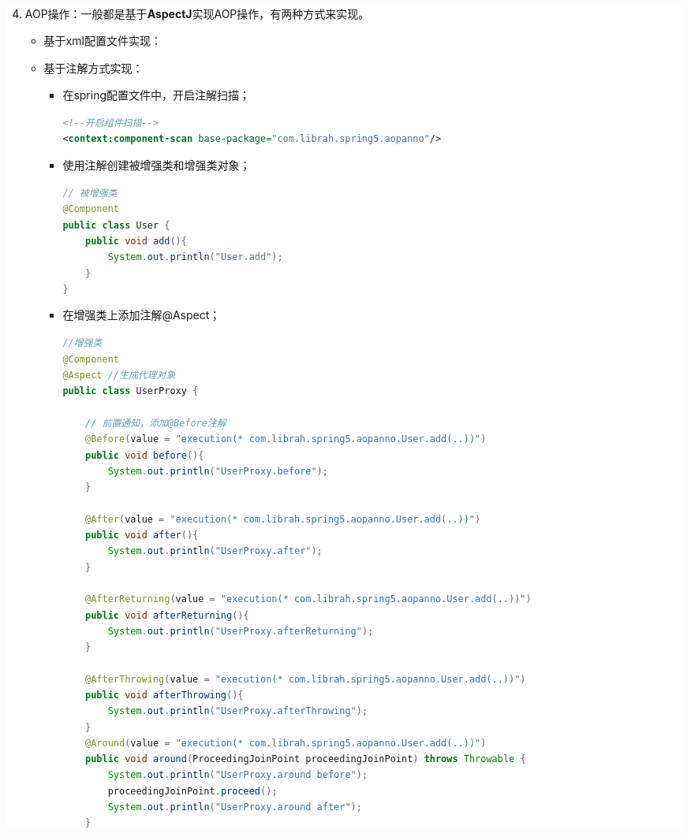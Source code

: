 4. AOP操作：一般都是基于**AspectJ**实现AOP操作，有两种方式来实现。

   * 基于xml配置文件实现：

   * 基于注解方式实现：

     * 在spring配置文件中，开启注解扫描；

       ```xml
       <!--开启组件扫描-->
       <context:component-scan base-package="com.librah.spring5.aopanno"/>
       ```

     * 使用注解创建被增强类和增强类对象；

       ```java
       // 被增强类
       @Component
       public class User {
           public void add(){
               System.out.println("User.add");
           }
       }
       ```

     * 在增强类上添加注解@Aspect；

       ```java
       //增强类
       @Component
       @Aspect //生成代理对象
       public class UserProxy {
       
           // 前置通知，添加@Before注解
           @Before(value = "execution(* com.librah.spring5.aopanno.User.add(..))")
           public void before(){
               System.out.println("UserProxy.before");
           }
       
           @After(value = "execution(* com.librah.spring5.aopanno.User.add(..))")
           public void after(){
               System.out.println("UserProxy.after");
           }
       
           @AfterReturning(value = "execution(* com.librah.spring5.aopanno.User.add(..))")
           public void afterReturning(){
               System.out.println("UserProxy.afterReturning");
           }
       
           @AfterThrowing(value = "execution(* com.librah.spring5.aopanno.User.add(..))")
           public void afterThrowing(){
               System.out.println("UserProxy.afterThrowing");
           }
           @Around(value = "execution(* com.librah.spring5.aopanno.User.add(..))")
           public void around(ProceedingJoinPoint proceedingJoinPoint) throws Throwable {
               System.out.println("UserProxy.around before");
               proceedingJoinPoint.proceed();
               System.out.println("UserProxy.around after");
           }
       
